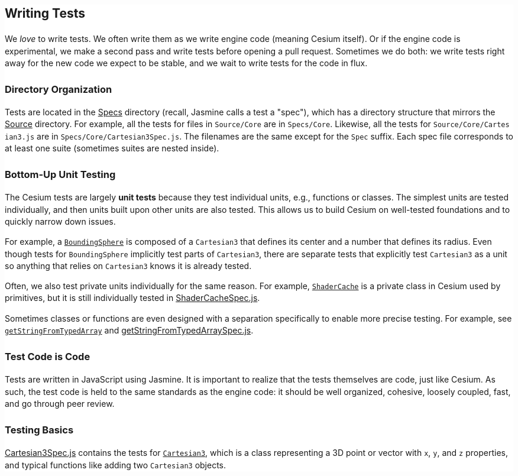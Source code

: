 ## Writing Tests

We _love_ to write tests.  We often write them as we write engine code (meaning Cesium itself). Or if the engine code is experimental, we make a second pass and write tests before opening a pull request.  Sometimes we do both: we write tests right away for the new code we expect to be stable, and we wait to write tests for the code in flux.

### Directory Organization

Tests are located in the [Specs](https://github.com/AnalyticalGraphicsInc/cesium/tree/master/Specs) directory (recall, Jasmine calls a test a "spec"), which has a directory structure that mirrors the [Source](https://github.com/AnalyticalGraphicsInc/cesium/tree/master/Source) directory.  For example, all the tests for files in `Source/Core` are in `Specs/Core`.  Likewise, all the tests for `Source/Core/Cartesian3.js` are in `Specs/Core/Cartesian3Spec.js`.  The filenames are the same except for the `Spec` suffix.  Each spec file corresponds to at least one suite (sometimes suites are nested inside).

### Bottom-Up Unit Testing

The Cesium tests are largely **unit tests** because they test individual units, e.g., functions or classes.  The simplest units are tested individually, and then units built upon other units are also tested.  This allows us to build Cesium on well-tested foundations and to quickly narrow down issues.

For example, a [`BoundingSphere`](https://github.com/AnalyticalGraphicsInc/cesium/blob/master/Source/Core/BoundingSphere.js) is composed of a `Cartesian3` that defines its center and a number that defines its radius.  Even though tests for `BoundingSphere` implicitly test parts of `Cartesian3`, there are separate tests that explicitly test `Cartesian3` as a unit so anything that relies on `Cartesian3` knows it is already tested.

Often, we also test private units individually for the same reason.  For example, [`ShaderCache`](https://github.com/AnalyticalGraphicsInc/cesium/blob/master/Source/Renderer/ShaderCache.js) is a private class in Cesium used by primitives, but it is still individually tested in [ShaderCacheSpec.js](https://github.com/AnalyticalGraphicsInc/cesium/blob/master/Specs/Renderer/ShaderCacheSpec.js).

Sometimes classes or functions are even designed with a separation specifically to enable more precise testing.  For example, see [`getStringFromTypedArray`](https://github.com/AnalyticalGraphicsInc/cesium/blob/master/Source/Core/getStringFromTypedArray.js) and [getStringFromTypedArraySpec.js](https://github.com/AnalyticalGraphicsInc/cesium/blob/master/Specs/Core/getStringFromTypedArraySpec.js).

### Test Code is Code

Tests are written in JavaScript using Jasmine.  It is important to realize that the tests themselves are code, just like Cesium.  As such, the test code is held to the same standards as the engine code: it should be well organized, cohesive, loosely coupled, fast, and go through peer review.

### Testing Basics

[Cartesian3Spec.js](https://github.com/AnalyticalGraphicsInc/cesium/blob/master/Specs/Core/Cartesian3Spec.js) contains the tests for [`Cartesian3`](https://github.com/AnalyticalGraphicsInc/cesium/blob/master/Source/Core/Cartesian3.js), which is a class representing a 3D point or vector with `x`, `y`, and `z` properties, and typical functions like adding two `Cartesian3` objects.
